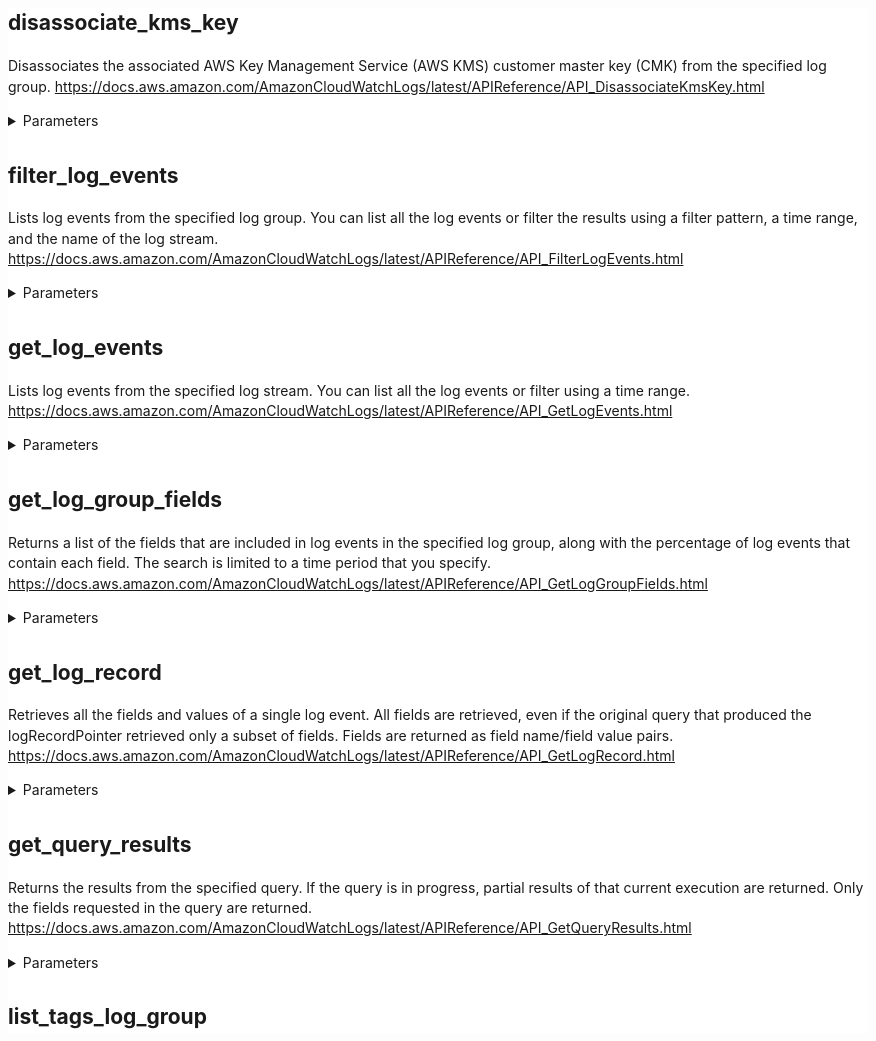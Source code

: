 ## disassociate_kms_key

Disassociates the associated AWS Key Management Service (AWS KMS) customer master key (CMK) from the specified log group.  https://docs.aws.amazon.com/AmazonCloudWatchLogs/latest/APIReference/API_DisassociateKmsKey.html

<details><summary>Parameters</summary></details>

## filter_log_events

Lists log events from the specified log group. You can list all the log events or filter the results using a filter pattern, a time range, and the name of the log stream.  https://docs.aws.amazon.com/AmazonCloudWatchLogs/latest/APIReference/API_FilterLogEvents.html

<details><summary>Parameters</summary></details>

## get_log_events

Lists log events from the specified log stream. You can list all the log events or filter using a time range.  https://docs.aws.amazon.com/AmazonCloudWatchLogs/latest/APIReference/API_GetLogEvents.html

<details><summary>Parameters</summary></details>

## get_log_group_fields

Returns a list of the fields that are included in log events in the specified log group, along with the percentage of log events that contain each field. The search is limited to a time period that you specify.  https://docs.aws.amazon.com/AmazonCloudWatchLogs/latest/APIReference/API_GetLogGroupFields.html

<details><summary>Parameters</summary></details>

## get_log_record

Retrieves all the fields and values of a single log event. All fields are retrieved, even if the original query that produced the logRecordPointer retrieved only a subset of fields. Fields are returned as field name/field value pairs.  https://docs.aws.amazon.com/AmazonCloudWatchLogs/latest/APIReference/API_GetLogRecord.html

<details><summary>Parameters</summary></details>

## get_query_results

Returns the results from the specified query. If the query is in progress, partial results of that current execution are returned. Only the fields requested in the query are returned.  https://docs.aws.amazon.com/AmazonCloudWatchLogs/latest/APIReference/API_GetQueryResults.html

<details><summary>Parameters</summary></details>

## list_tags_log_group
